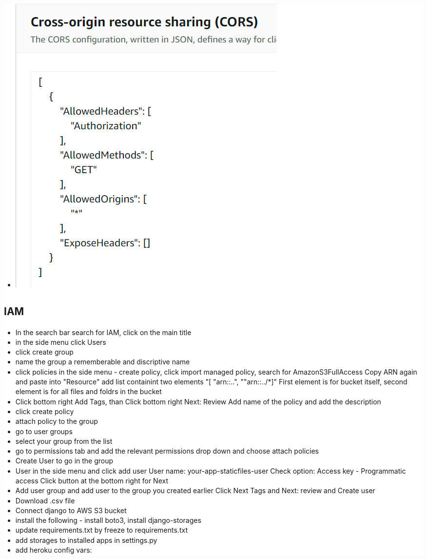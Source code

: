   - ![Cors configuration](books/static/images/cors.png)

## IAM

- In the search bar search for IAM, click on the main title
- in the side menu click Users
- click create group
- name the group a rememberable and discriptive name
- click policies in the side menu - create policy, click import managed policy, search for AmazonS3FullAccess Copy ARN again and paste into "Resource" add list containint two elements "[ "arn::..", ""arn::../*]" First element is for bucket itself, second element is for all files and foldrs in the bucket
- Click bottom right Add Tags, than Click bottom right Next: Review Add name of the policy and add the description
- click create policy
- attach policy to the group
- go to user groups
- select your group from the list
- go to permissions tab and add the relevant permissions drop down and choose attach policies
- Create User to go in the group
- User in the side menu and click add user User name: your-app-staticfiles-user Check option: Access key - Programmatic access Click button at the bottom right for Next
- Add user group and add user to the group you created earlier Click Next Tags and Next: review and Create user
- Download .csv file
- Connect django to AWS S3 bucket
- install the following - install boto3, install django-storages
- update requirements.txt by freeze to requirements.txt
- add storages to installed apps in settings.py
- add heroku config vars: